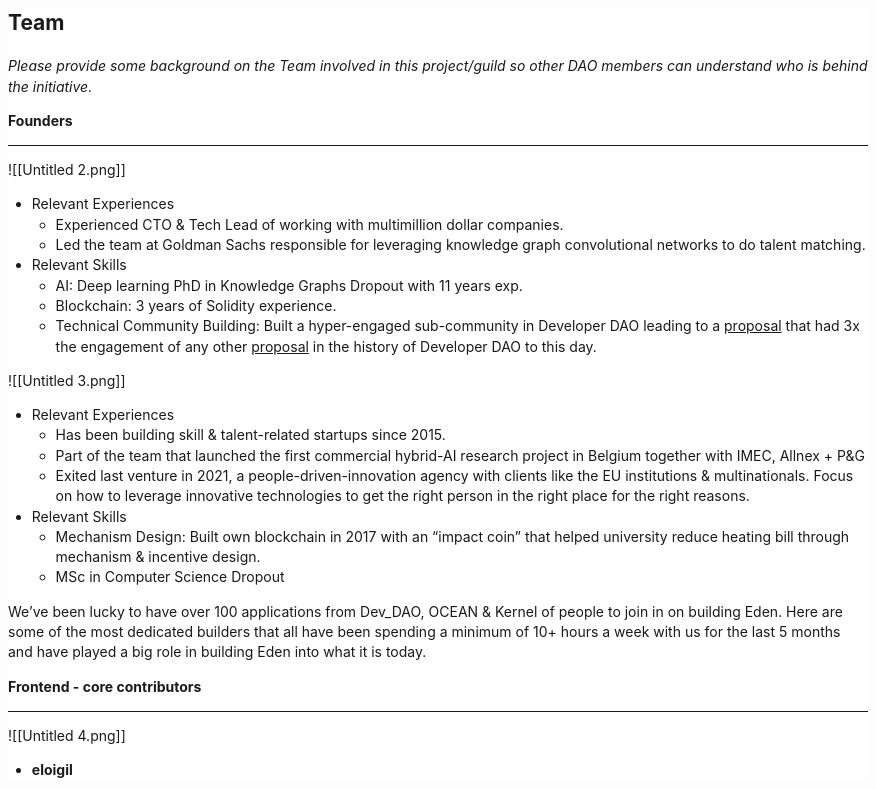 ## Team

_Please provide some background on the Team involved in this project/guild so other DAO members can understand who is behind the initiative._

  

**Founders**

---

![[Untitled 2.png]]

- Relevant Experiences
    - Experienced CTO & Tech Lead of working with multimillion dollar companies.
    - Led the team at Goldman Sachs responsible for leveraging knowledge graph convolutional networks to do talent matching.
- Relevant Skills
    - AI: Deep learning PhD in Knowledge Graphs Dropout with 11 years exp.
    - Blockchain: 3 years of Solidity experience.
    - Technical Community Building: Built a hyper-engaged sub-community in Developer DAO leading to a [proposal](https://forum.developerdao.com/t/draft-talent-coordination-bot-proposal-soil-unlock-community-powered-opportunity-s1-budget-application/2195) that had 3x the engagement of any other [proposal](https://forum.developerdao.com/t/draft-talent-coordination-bot-proposal-soil-unlock-community-powered-opportunity-s1-budget-application/2195) in the history of Developer DAO to this day.

  

![[Untitled 3.png]]

- Relevant Experiences
    - Has been building skill & talent-related startups since 2015.
    - Part of the team that launched the first commercial hybrid-AI research project in Belgium together with IMEC, Allnex + P&G
    - Exited last venture in 2021, a people-driven-innovation agency with clients like the EU institutions & multinationals. Focus on how to leverage innovative technologies to get the right person in the right place for the right reasons.
- Relevant Skills
    - Mechanism Design: Built own blockchain in 2017 with an “impact coin” that helped university reduce heating bill through mechanism & incentive design.
    - MSc in Computer Science Dropout

We’ve been lucky to have over 100 applications from Dev_DAO, OCEAN & Kernel of people to join in on building Eden. Here are some of the most dedicated builders that all have been spending a minimum of 10+ hours a week with us for the last 5 months and have played a big role in building Eden into what it is today.

**Frontend - core contributors**

---

![[Untitled 4.png]]

- **eloigil**
    